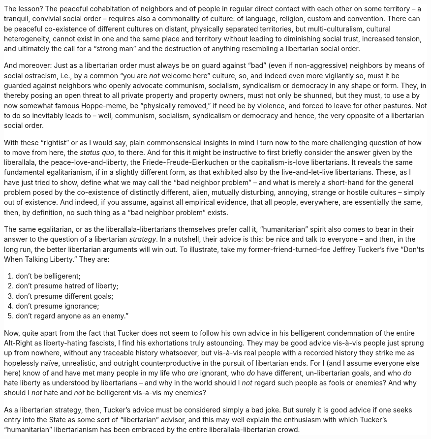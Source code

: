The lesson? The peaceful cohabitation of neighbors and of people in regular direct contact with each other on some territory – a tranquil, convivial social order – requires also a commonality of culture: of language, religion, custom and convention. There can be peaceful co-existence of different cultures on distant, physically separated territories, but multi-culturalism, cultural heterogeneity, cannot exist in one and the same place and territory without leading to diminishing social trust, increased tension, and ultimately the call for a “strong man” and the destruction of anything resembling a libertarian social order.

And moreover: Just as a libertarian order must always be on guard against “bad” (even if non-aggressive) neighbors by means of social ostracism, i.e., by a common “you are *not* welcome here” culture, so, and indeed even more vigilantly so, must it be guarded against neighbors who openly advocate communism, socialism, syndicalism or democracy in any shape or form. They, in thereby posing an open threat to all private property and property owners, must not only be shunned, but they must, to use a by now somewhat famous Hoppe-meme, be “physically removed,” if need be by violence, and forced to leave for other pastures. Not to do so inevitably leads to – well, communism, socialism, syndicalism or democracy and hence, the very opposite of a libertarian social order.

With these “rightist” or as I would say, plain commonsensical insights in mind I turn now to the more challenging question of how to move from here, the *status quo*, to there. And for this it might be instructive to first briefly consider the answer given by the liberallala, the peace-love-and-liberty, the Friede-Freude-Eierkuchen or the capitalism-is-love libertarians. It reveals the same fundamental egalitarianism, if in a slightly different form, as that exhibited also by the live-and-let-live libertarians. These, as I have just tried to show, define what we may call the “bad neighbor problem” – and what is merely a short-hand for the general problem posed by the co-existence of distinctly different, alien, mutually disturbing, annoying, strange or hostile cultures – simply out of existence. And indeed, if you assume, against all empirical evidence, that all people, everywhere, are essentially the same, then, by definition, no such thing as a “bad neighbor problem” exists.

The same egalitarian, or as the liberallala-libertarians themselves prefer call it, “humanitarian” spirit also comes to bear in their answer to the question of a libertarian *strategy*. In a nutshell, their advice is this: be nice and talk to everyone – and then, in the long run, the better libertarian arguments will win out. To illustrate, take my former-friend-turned-foe Jeffrey Tucker’s five “Don’ts When Talking Liberty.” They are:

1. don’t be belligerent;
2. don’t presume hatred of liberty; 
3. don’t presume different goals;
4. don’t presume ignorance;
5. don’t regard anyone as an enemy.”

Now, quite apart from the fact that Tucker does not seem to follow his own advice in his belligerent condemnation of the entire Alt-Right as liberty-hating fascists, I find his exhortations truly astounding. They may be good advice vis-à-vis people just sprung up from nowhere, without any traceable history whatsoever, but vis-à-vis real people with a recorded history they strike me as hopelessly naïve, unrealistic, and outright counterproductive in the pursuit of libertarian ends. For I (and I assume everyone else here) know of and have met many people in my life who *are* ignorant, who *do* have different, un-libertarian goals, and who *do* hate liberty as understood by libertarians – and why in the world should I *not* regard such people as fools or enemies? And why should I *not* hate and *not* be belligerent vis-a-vis my enemies?

As a libertarian strategy, then, Tucker’s advice must be considered simply a bad joke. But surely it is good advice if one seeks entry into the State as some sort of “libertarian” advisor, and this may well explain the enthusiasm with which Tucker’s “humanitarian” libertarianism has been embraced by the entire liberallala-libertarian crowd.

